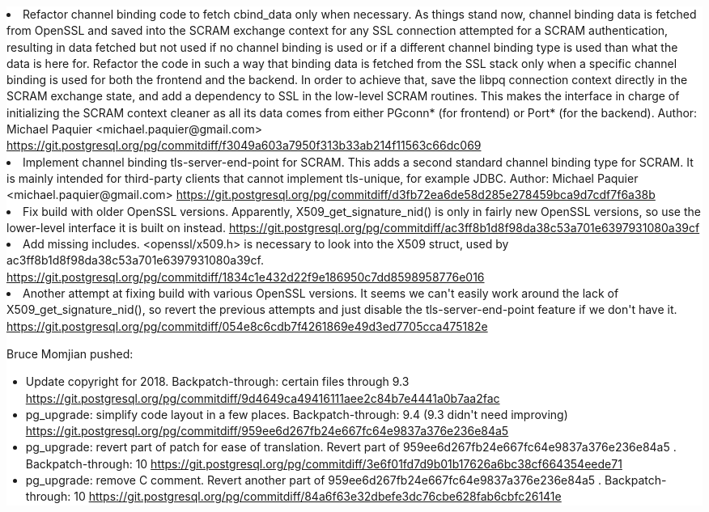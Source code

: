 <li>Refactor channel binding code to fetch cbind_data only when necessary. As things stand now, channel binding data is fetched from OpenSSL and saved into the SCRAM exchange context for any SSL connection attempted for a SCRAM authentication, resulting in data fetched but not used if no channel binding is used or if a different channel binding type is used than what the data is here for. Refactor the code in such a way that binding data is fetched from the SSL stack only when a specific channel binding is used for both the frontend and the backend. In order to achieve that, save the libpq connection context directly in the SCRAM exchange state, and add a dependency to SSL in the low-level SCRAM routines. This makes the interface in charge of initializing the SCRAM context cleaner as all its data comes from either PGconn* (for frontend) or Port* (for the backend). Author: Michael Paquier &lt;michael.paquier@gmail.com&gt; <a target="_blank" href="https://git.postgresql.org/pg/commitdiff/f3049a603a7950f313b33ab214f11563c66dc069">https://git.postgresql.org/pg/commitdiff/f3049a603a7950f313b33ab214f11563c66dc069</a></li>

<li>Implement channel binding tls-server-end-point for SCRAM. This adds a second standard channel binding type for SCRAM. It is mainly intended for third-party clients that cannot implement tls-unique, for example JDBC. Author: Michael Paquier &lt;michael.paquier@gmail.com&gt; <a target="_blank" href="https://git.postgresql.org/pg/commitdiff/d3fb72ea6de58d285e278459bca9d7cdf7f6a38b">https://git.postgresql.org/pg/commitdiff/d3fb72ea6de58d285e278459bca9d7cdf7f6a38b</a></li>

<li>Fix build with older OpenSSL versions. Apparently, X509_get_signature_nid() is only in fairly new OpenSSL versions, so use the lower-level interface it is built on instead. <a target="_blank" href="https://git.postgresql.org/pg/commitdiff/ac3ff8b1d8f98da38c53a701e6397931080a39cf">https://git.postgresql.org/pg/commitdiff/ac3ff8b1d8f98da38c53a701e6397931080a39cf</a></li>

<li>Add missing includes. &lt;openssl/x509.h&gt; is necessary to look into the X509 struct, used by ac3ff8b1d8f98da38c53a701e6397931080a39cf. <a target="_blank" href="https://git.postgresql.org/pg/commitdiff/1834c1e432d22f9e186950c7dd8598958776e016">https://git.postgresql.org/pg/commitdiff/1834c1e432d22f9e186950c7dd8598958776e016</a></li>

<li>Another attempt at fixing build with various OpenSSL versions. It seems we can't easily work around the lack of X509_get_signature_nid(), so revert the previous attempts and just disable the tls-server-end-point feature if we don't have it. <a target="_blank" href="https://git.postgresql.org/pg/commitdiff/054e8c6cdb7f4261869e49d3ed7705cca475182e">https://git.postgresql.org/pg/commitdiff/054e8c6cdb7f4261869e49d3ed7705cca475182e</a></li>

</ul>

<p>Bruce Momjian pushed:</p>

<ul>

<li>Update copyright for 2018. Backpatch-through: certain files through 9.3 <a target="_blank" href="https://git.postgresql.org/pg/commitdiff/9d4649ca49416111aee2c84b7e4441a0b7aa2fac">https://git.postgresql.org/pg/commitdiff/9d4649ca49416111aee2c84b7e4441a0b7aa2fac</a></li>

<li>pg_upgrade: simplify code layout in a few places. Backpatch-through: 9.4 (9.3 didn't need improving) <a target="_blank" href="https://git.postgresql.org/pg/commitdiff/959ee6d267fb24e667fc64e9837a376e236e84a5">https://git.postgresql.org/pg/commitdiff/959ee6d267fb24e667fc64e9837a376e236e84a5</a></li>

<li>pg_upgrade: revert part of patch for ease of translation. Revert part of 959ee6d267fb24e667fc64e9837a376e236e84a5 . Backpatch-through: 10 <a target="_blank" href="https://git.postgresql.org/pg/commitdiff/3e6f01fd7d9b01b17626a6bc38cf664354eede71">https://git.postgresql.org/pg/commitdiff/3e6f01fd7d9b01b17626a6bc38cf664354eede71</a></li>

<li>pg_upgrade: remove C comment. Revert another part of 959ee6d267fb24e667fc64e9837a376e236e84a5 . Backpatch-through: 10 <a target="_blank" href="https://git.postgresql.org/pg/commitdiff/84a6f63e32dbefe3dc76cbe628fab6cbfc26141e">https://git.postgresql.org/pg/commitdiff/84a6f63e32dbefe3dc76cbe628fab6cbfc26141e</a></li>
